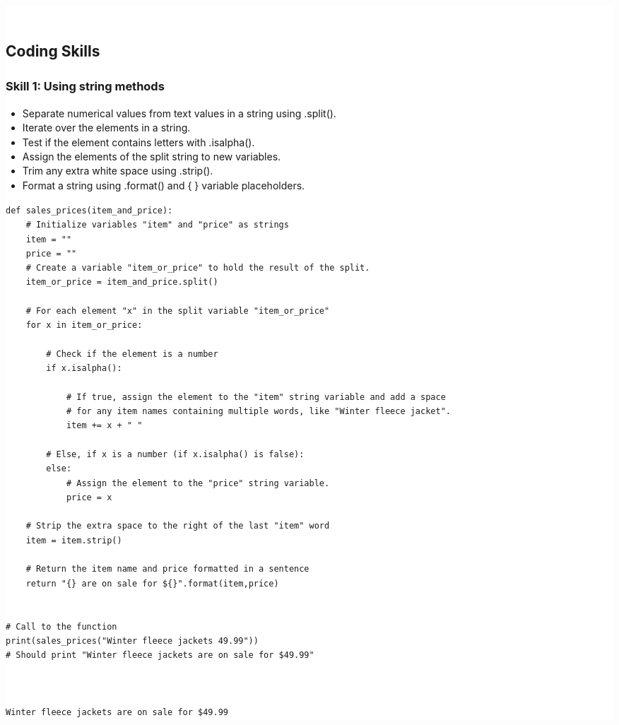 <br>

## Coding Skills

### Skill 1: Using string methods

* Separate numerical values from text values in a string using .split(). 
* Iterate over the elements in a string.
* Test if the element contains letters with .isalpha().
* Assign the elements of the split string to new variables.
* Trim any extra white space using .strip().
* Format a string using .format() and { } variable placeholders.

```
def sales_prices(item_and_price):
    # Initialize variables "item" and "price" as strings
    item = ""
    price = ""
    # Create a variable "item_or_price" to hold the result of the split. 
    item_or_price = item_and_price.split()

    # For each element "x" in the split variable "item_or_price" 
    for x in item_or_price:

        # Check if the element is a number
        if x.isalpha():

            # If true, assign the element to the "item" string variable and add a space 
            # for any item names containing multiple words, like "Winter fleece jacket".
            item += x + " "

        # Else, if x is a number (if x.isalpha() is false): 
        else:
            # Assign the element to the "price" string variable. 
            price = x

    # Strip the extra space to the right of the last "item" word
    item = item.strip()

    # Return the item name and price formatted in a sentence 
    return "{} are on sale for ${}".format(item,price)


# Call to the function 
print(sales_prices("Winter fleece jackets 49.99"))
# Should print "Winter fleece jackets are on sale for $49.99"



Winter fleece jackets are on sale for $49.99
```
